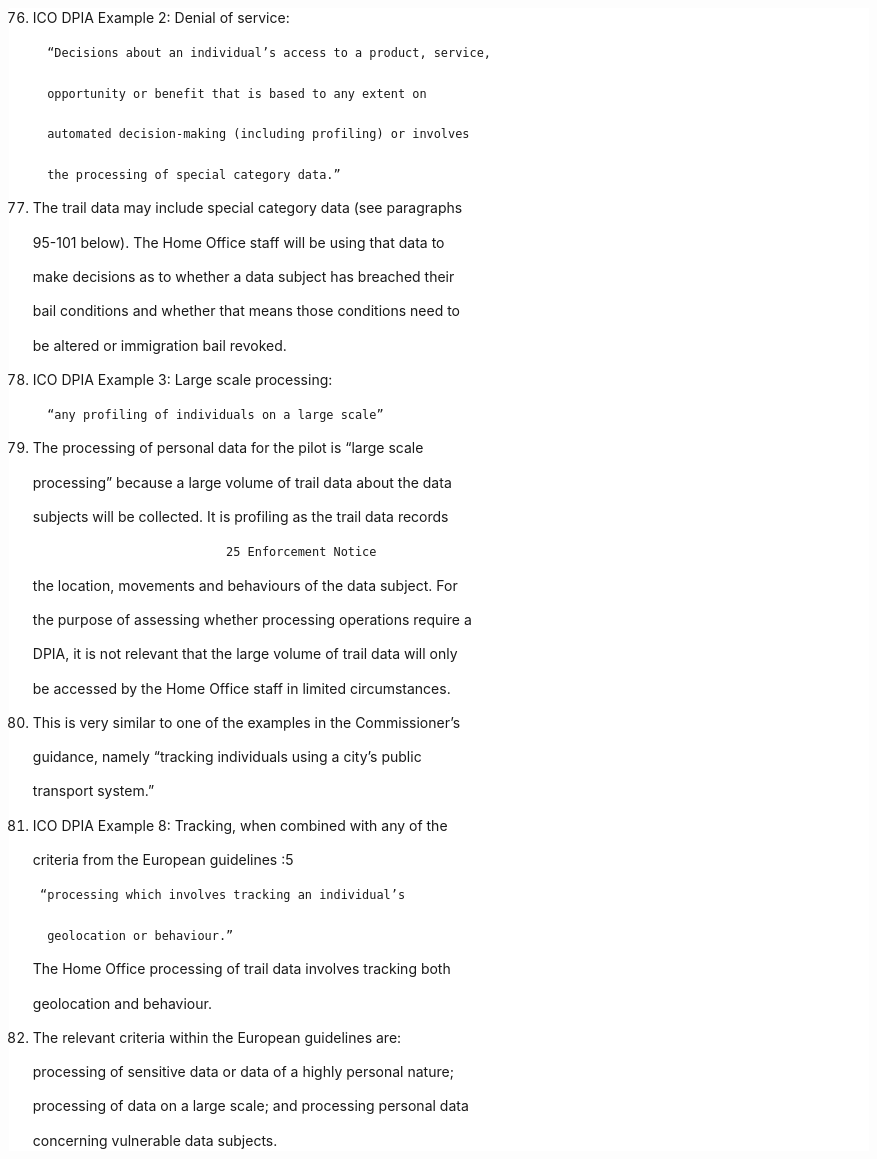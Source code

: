 76.   ICO DPIA Example 2: Denial of service:

            “Decisions about an individual’s access to a product, service,

            opportunity or benefit that is based to any extent on

            automated decision-making (including profiling) or involves

            the processing of special category data.”

77.   The trail data may include special category data (see paragraphs

      95-101 below). The Home Office staff will be using that data to

      make decisions as to whether a data subject has breached their

      bail conditions and whether that means those conditions need to

      be altered or immigration bail revoked.

78.   ICO DPIA Example 3: Large scale processing:

            “any profiling of individuals on a large scale”

79.   The processing of personal data for the pilot is “large scale

      processing” because a large volume of trail data about the data

      subjects will be collected. It is profiling as the trail data records

                                     25 Enforcement Notice

       the location, movements and behaviours of the data subject. For

       the purpose of assessing whether processing operations require a

       DPIA, it is not relevant that the large volume of trail data will only

       be accessed by the Home Office staff in limited circumstances.

 80.   This is very similar to one of the examples in the Commissioner’s

       guidance, namely “tracking individuals using a city’s public

       transport system.”

 81.   ICO DPIA Example 8: Tracking, when combined with any of the

       criteria from the European guidelines :5

            “processing which involves tracking an individual’s

             geolocation or behaviour.”

       The Home Office processing of trail data involves tracking both

       geolocation and behaviour.

 82.   The relevant criteria within the European guidelines are:

       processing of sensitive data or data of a highly personal nature;

       processing of data on a large scale; and processing personal data

       concerning vulnerable data subjects.
